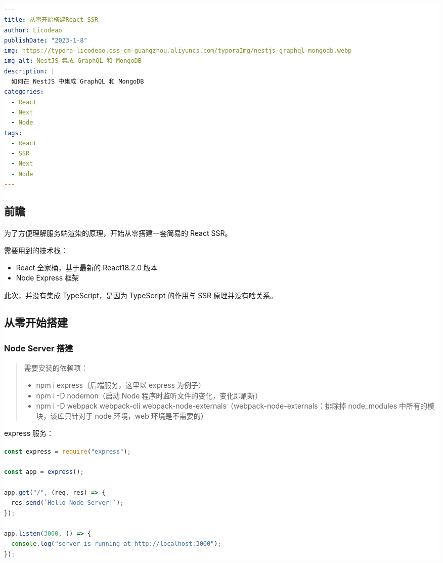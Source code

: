```yaml
---
title: 从零开始搭建React SSR
author: Licodeao
publishDate: "2023-1-8"
img: https://typora-licodeao.oss-cn-guangzhou.aliyuncs.com/typoraImg/nestjs-graphql-mongodb.webp
img_alt: NestJS 集成 GraphQL 和 MongoDB
description: |
  如何在 NestJS 中集成 GraphQL 和 MongoDB
categories:
  - React
  - Next
  - Node
tags:
  - React
  - SSR
  - Next
  - Node
---
```


## 前瞻

为了方便理解服务端渲染的原理，开始从零搭建一套简易的 React SSR。

需要用到的技术栈：

- React 全家桶，基于最新的 React18.2.0 版本
- Node Express 框架

此次，并没有集成 TypeScript，是因为 TypeScript 的作用与 SSR 原理并没有啥关系。

## 从零开始搭建

### Node Server 搭建

> 需要安装的依赖项：
>
> - npm i express（后端服务，这里以 express 为例子）
> - npm i -D nodemon（启动 Node 程序时监听文件的变化，变化即刷新）
> - npm i -D webpack webpack-cli webpack-node-externals（webpack-node-externals：排除掉 node_modules 中所有的模块，该库只针对于 node 环境，web 环境是不需要的）

express 服务：

```javascript
const express = require("express");

const app = express();

app.get("/", (req, res) => {
  res.send(`Hello Node Server!`);
});

app.listen(3000, () => {
  console.log("server is running at http://localhost:3000");
});
```
